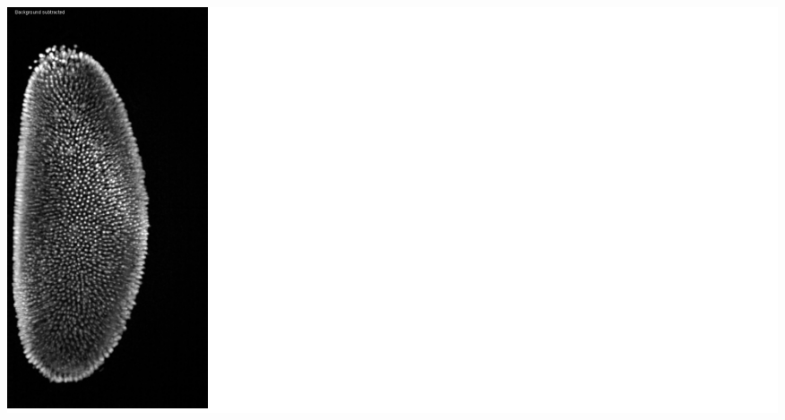 <a href="image_1588706707390.png"><img src="image_1588706707390.png" width="224" alt="CLIJ2_maximumZProjection_result18"/></a>
